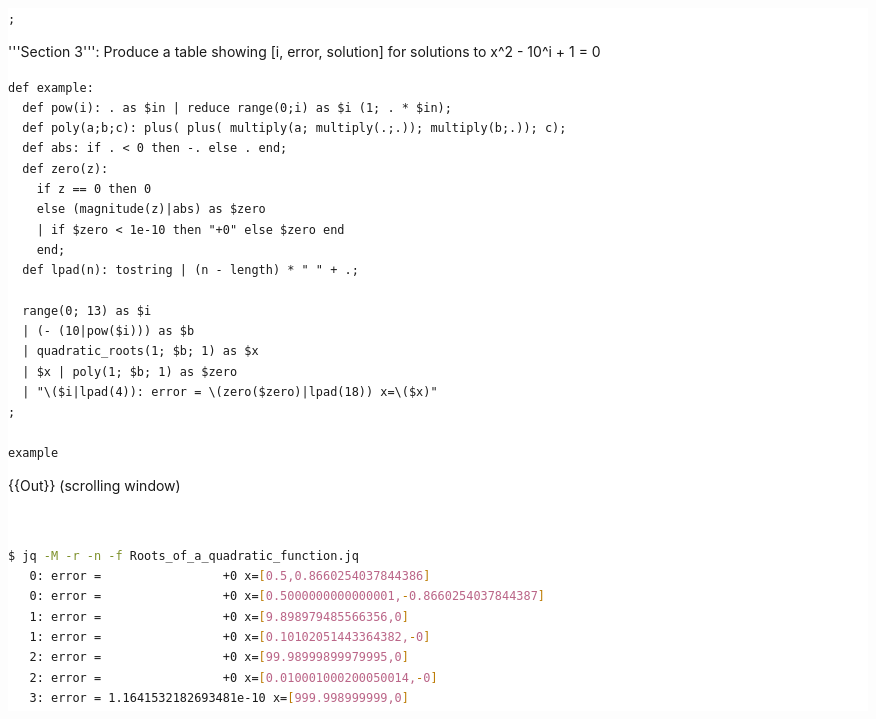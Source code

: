 ```jq
;
```

'''Section 3''':
Produce a table showing [i, error, solution] for solutions to x^2 - 10^i + 1 = 0

```jq
def example:
  def pow(i): . as $in | reduce range(0;i) as $i (1; . * $in);
  def poly(a;b;c): plus( plus( multiply(a; multiply(.;.)); multiply(b;.)); c);
  def abs: if . < 0 then -. else . end;
  def zero(z):
    if z == 0 then 0
    else (magnitude(z)|abs) as $zero
    | if $zero < 1e-10 then "+0" else $zero end
    end;
  def lpad(n): tostring | (n - length) * " " + .;

  range(0; 13) as $i
  | (- (10|pow($i))) as $b
  | quadratic_roots(1; $b; 1) as $x
  | $x | poly(1; $b; 1) as $zero
  | "\($i|lpad(4)): error = \(zero($zero)|lpad(18)) x=\($x)" 
;

example
```

{{Out}} (scrolling window)
<div style="overflow:scroll; height:200px;">

```sh

$ jq -M -r -n -f Roots_of_a_quadratic_function.jq
   0: error =                 +0 x=[0.5,0.8660254037844386]
   0: error =                 +0 x=[0.5000000000000001,-0.8660254037844387]
   1: error =                 +0 x=[9.898979485566356,0]
   1: error =                 +0 x=[0.10102051443364382,-0]
   2: error =                 +0 x=[99.98999899979995,0]
   2: error =                 +0 x=[0.010001000200050014,-0]
   3: error = 1.1641532182693481e-10 x=[999.998999999,0]
   3: error =                 +0 x=[0.0010000010000019998,-0]
   4: error =                 +0 x=[9999.999899999999,0]
   4: error =                 +0 x=[0.00010000000100000003,-0]
   5: error =                 +0 x=[99999.99999,0]
   5: error =                 +0 x=[1.0000000001e-05,-0]
   6: error =    0.0001220703125 x=[999999.9999989999,0]
   6: error =                 +0 x=[1.000000000001e-06,-0]
   7: error =           0.015625 x=[9999999.9999999,0]
   7: error =                 +0 x=[1.0000000000000101e-07,-0]
   8: error =                  1 x=[99999999.99999999,0]
   8: error =                 +0 x=[1e-08,-0]
   9: error =                  1 x=[1000000000,0]
   9: error =                 +0 x=[1e-09,-0]
  10: error =                  1 x=[10000000000,0]
  10: error =                 +0 x=[1e-10,-0]
  11: error =                  1 x=[100000000000,0]
  11: error =                 +0 x=[1e-11,-0]
  12: error =                  1 x=[1000000000000,0]
  12: error =                 +0 x=[1e-12,-0]
```
</div>
